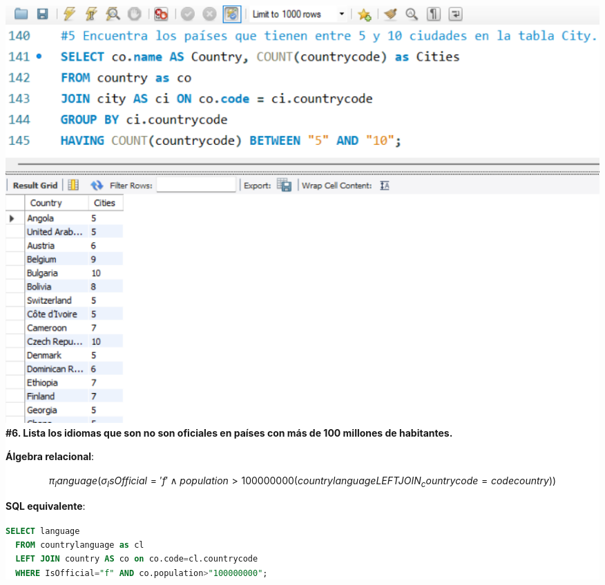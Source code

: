 ![](./imagenes/p05.png?raw=true)
  **#6. Lista los idiomas que son no son oficiales en países con más de 100 millones de habitantes.**

  **Álgebra relacional**:  

  $$ π_language(σ_IsOfficial = 'f' ∧ population > 100000000(countrylanguage LEFT JOIN_countrycode = code country)) $$

  **SQL equivalente**:  
  ```sql
SELECT language
	FROM countrylanguage as cl
	LEFT JOIN country AS co on co.code=cl.countrycode
	WHERE IsOfficial="f" AND co.population>"100000000";
  ```